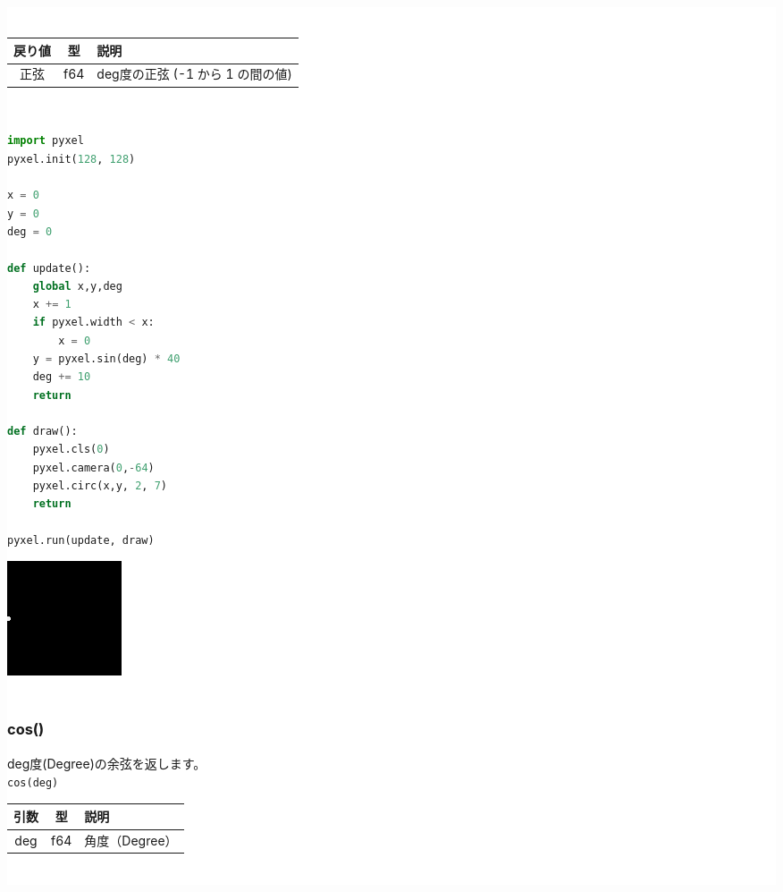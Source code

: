 <br>

| 戻り値 | 型 | 説明 |
|:---:|:---:|:---|  
| 正弦 | f64 | deg度の正弦 (-1 から 1 の間の値) |  

<br>

``` python
import pyxel
pyxel.init(128, 128)

x = 0
y = 0
deg = 0

def update():
    global x,y,deg
    x += 1
    if pyxel.width < x:
        x = 0
    y = pyxel.sin(deg) * 40
    deg += 10
    return

def draw():
    pyxel.cls(0)
    pyxel.camera(0,-64)
    pyxel.circ(x,y, 2, 7)
    return

pyxel.run(update, draw)
```
![image sin](images/api/m_sin.gif)  
<br>  

### cos()  
  deg度(Degree)の余弦を返します。  
  `cos(deg)`  

| 引数 | 型 | 説明 |
|:---:|:---:|:---|
| deg | f64 | 角度（Degree） |  
  
<br>
